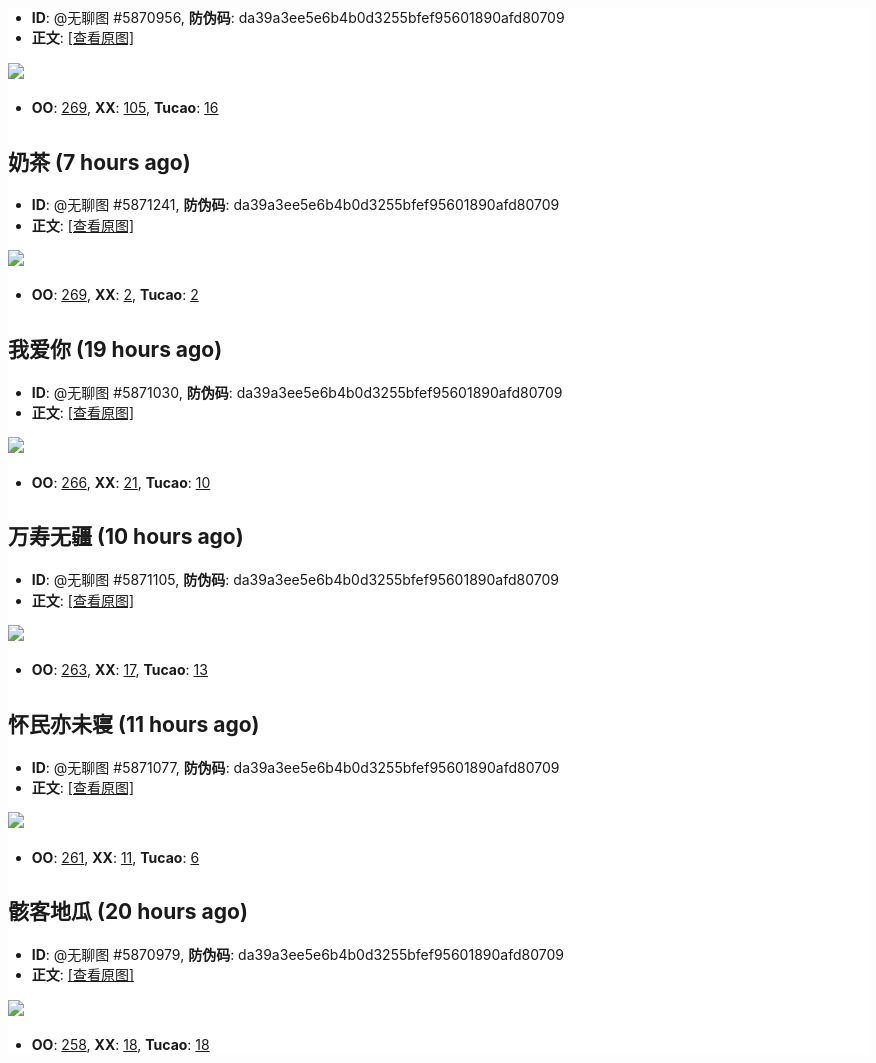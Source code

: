- **ID**: @无聊图 #5870956, **防伪码**: da39a3ee5e6b4b0d3255bfef95601890afd80709
- **正文**: [[查看原图]](//img.toto.im/large/008HL3Tkly1hzj3ny9ntjj30wi0iv40h.jpg)  

![](https://img.toto.im/mw600/008HL3Tkly1hzj3ny9ntjj30wi0iv40h.jpg)
- **OO**: [269](https://jandan.net/t/5870956#tucao-like), **XX**: [105](https://jandan.net/t/5870956#tucao-unlike), **Tucao**: [16](https://jandan.net/t/5870956#tucao-list)

## 奶茶 (7 hours ago) 

- **ID**: @无聊图 #5871241, **防伪码**: da39a3ee5e6b4b0d3255bfef95601890afd80709
- **正文**: [[查看原图]](//img.toto.im/large/88848647gy1hzjrtz54nsj20m825xe81.jpg)  

![](https://img.toto.im/mw600/88848647gy1hzjrtz54nsj20m825xe81.jpg)
- **OO**: [269](https://jandan.net/t/5871241#tucao-like), **XX**: [2](https://jandan.net/t/5871241#tucao-unlike), **Tucao**: [2](https://jandan.net/t/5871241#tucao-list)

## 我爱你 (19 hours ago) 

- **ID**: @无聊图 #5871030, **防伪码**: da39a3ee5e6b4b0d3255bfef95601890afd80709
- **正文**: [[查看原图]](//img.toto.im/large/008HL3Tkly1hzj88f1tm2j30u01iokjl.jpg)  

![](https://img.toto.im/mw600/008HL3Tkly1hzj88f1tm2j30u01iokjl.jpg)
- **OO**: [266](https://jandan.net/t/5871030#tucao-like), **XX**: [21](https://jandan.net/t/5871030#tucao-unlike), **Tucao**: [10](https://jandan.net/t/5871030#tucao-list)

## 万寿无疆 (10 hours ago) 

- **ID**: @无聊图 #5871105, **防伪码**: da39a3ee5e6b4b0d3255bfef95601890afd80709
- **正文**: [[查看原图]](//img.toto.im/large/008HL3Tkly1hzjnlj3inmj30jg0d2t9c.jpg)  

![](https://img.toto.im/mw600/008HL3Tkly1hzjnlj3inmj30jg0d2t9c.jpg)
- **OO**: [263](https://jandan.net/t/5871105#tucao-like), **XX**: [17](https://jandan.net/t/5871105#tucao-unlike), **Tucao**: [13](https://jandan.net/t/5871105#tucao-list)

## 怀民亦未寝 (11 hours ago) 

- **ID**: @无聊图 #5871077, **防伪码**: da39a3ee5e6b4b0d3255bfef95601890afd80709
- **正文**: [[查看原图]](//img.toto.im/large/008HL3Tkly1hzjlfcnhv2j30rs0rs451.jpg)  

![](https://img.toto.im/mw600/008HL3Tkly1hzjlfcnhv2j30rs0rs451.jpg)
- **OO**: [261](https://jandan.net/t/5871077#tucao-like), **XX**: [11](https://jandan.net/t/5871077#tucao-unlike), **Tucao**: [6](https://jandan.net/t/5871077#tucao-list)

## 骸客地瓜 (20 hours ago) 

- **ID**: @无聊图 #5870979, **防伪码**: da39a3ee5e6b4b0d3255bfef95601890afd80709
- **正文**: [[查看原图]](//img.toto.im/large/008HL3Tkly1hzj54k95fyg30800e81l0.gif)  

![](https://img.toto.im/large/008HL3Tkly1hzj54k95fyg30800e81l0.gif)
- **OO**: [258](https://jandan.net/t/5870979#tucao-like), **XX**: [18](https://jandan.net/t/5870979#tucao-unlike), **Tucao**: [18](https://jandan.net/t/5870979#tucao-list)
